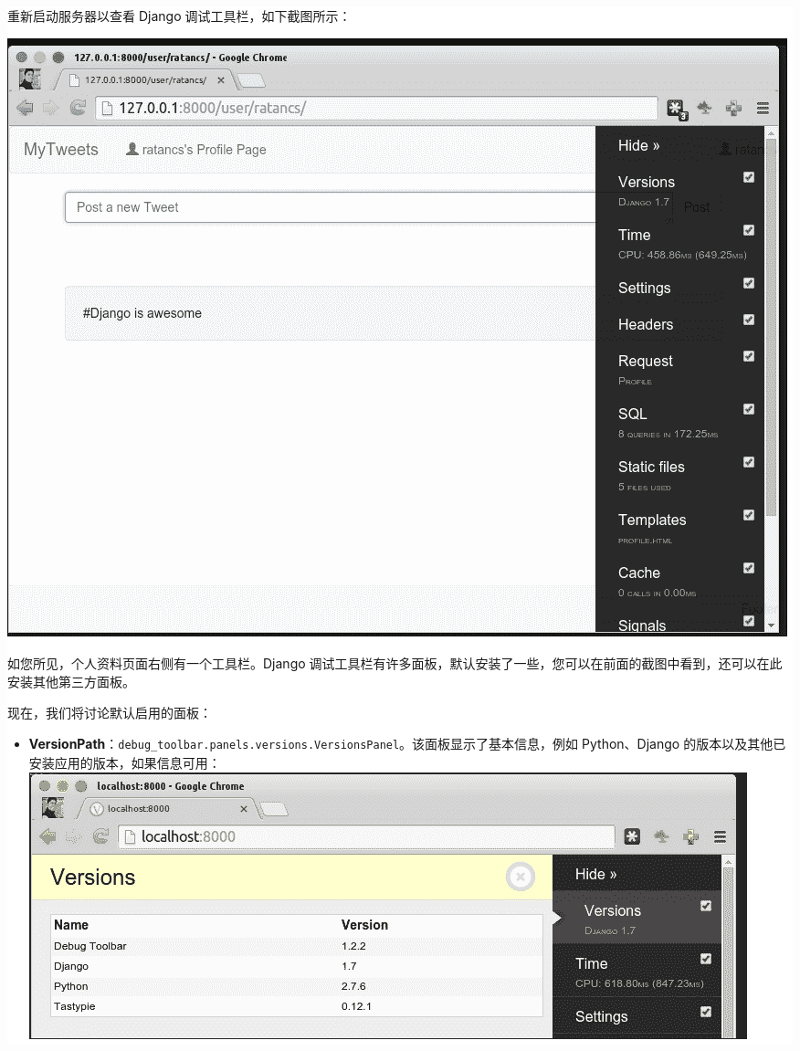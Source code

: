 重新启动服务器以查看 Django 调试工具栏，如下截图所示：

![安装 Django 调试工具栏](img/image00322.jpeg)

如您所见，个人资料页面右侧有一个工具栏。Django 调试工具栏有许多面板，默认安装了一些，您可以在前面的截图中看到，还可以在此安装其他第三方面板。

现在，我们将讨论默认启用的面板：

+   **VersionPath**：`debug_toolbar.panels.versions.VersionsPanel`。该面板显示了基本信息，例如 Python、Django 的版本以及其他已安装应用的版本，如果信息可用：![安装 Django 调试工具栏](img/image00323.jpeg)
